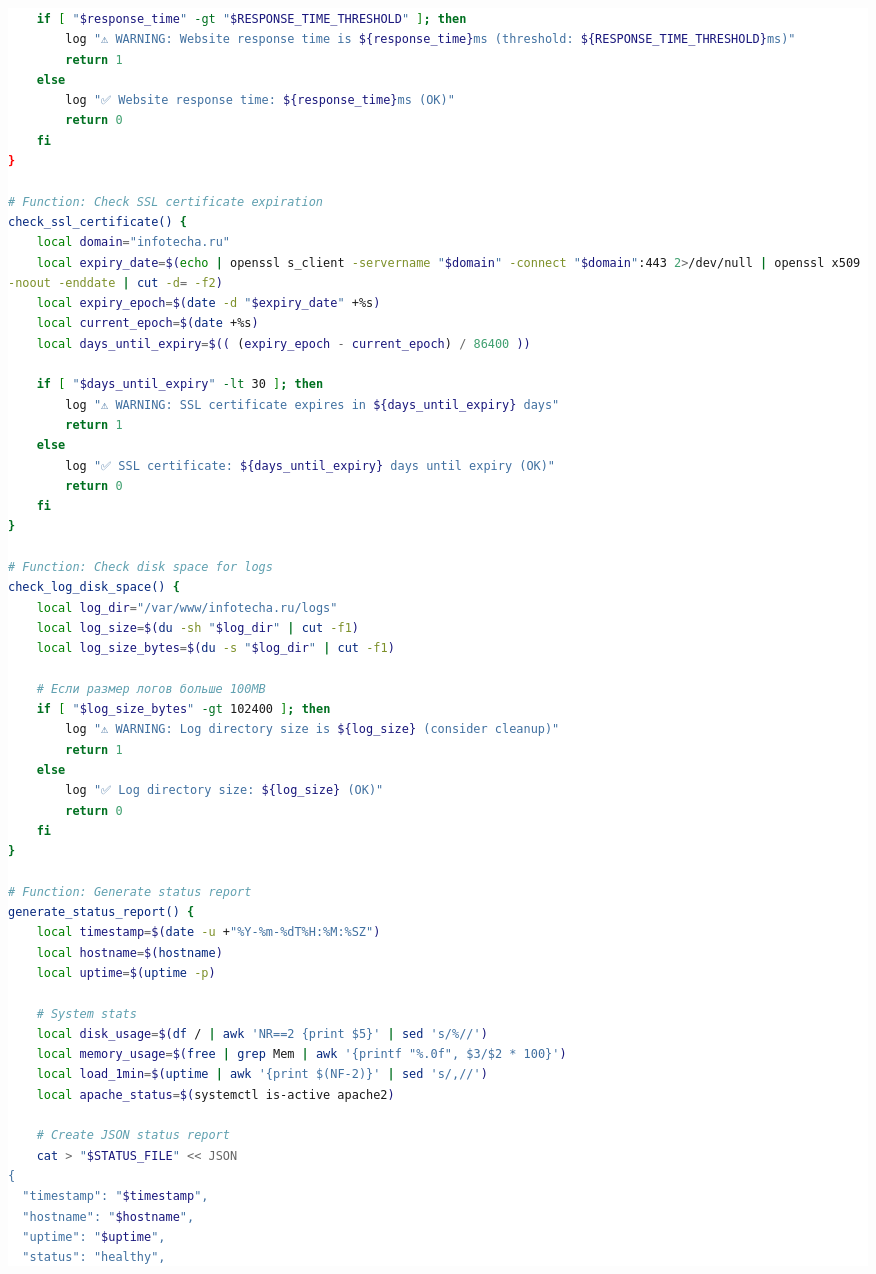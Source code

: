 ```bash
    if [ "$response_time" -gt "$RESPONSE_TIME_THRESHOLD" ]; then
        log "⚠️ WARNING: Website response time is ${response_time}ms (threshold: ${RESPONSE_TIME_THRESHOLD}ms)"
        return 1
    else
        log "✅ Website response time: ${response_time}ms (OK)"
        return 0
    fi
}

# Function: Check SSL certificate expiration
check_ssl_certificate() {
    local domain="infotecha.ru"
    local expiry_date=$(echo | openssl s_client -servername "$domain" -connect "$domain":443 2>/dev/null | openssl x509 -noout -enddate | cut -d= -f2)
    local expiry_epoch=$(date -d "$expiry_date" +%s)
    local current_epoch=$(date +%s)
    local days_until_expiry=$(( (expiry_epoch - current_epoch) / 86400 ))
    
    if [ "$days_until_expiry" -lt 30 ]; then
        log "⚠️ WARNING: SSL certificate expires in ${days_until_expiry} days"
        return 1
    else
        log "✅ SSL certificate: ${days_until_expiry} days until expiry (OK)"
        return 0
    fi
}

# Function: Check disk space for logs
check_log_disk_space() {
    local log_dir="/var/www/infotecha.ru/logs"
    local log_size=$(du -sh "$log_dir" | cut -f1)
    local log_size_bytes=$(du -s "$log_dir" | cut -f1)
    
    # Если размер логов больше 100MB
    if [ "$log_size_bytes" -gt 102400 ]; then
        log "⚠️ WARNING: Log directory size is ${log_size} (consider cleanup)"
        return 1
    else
        log "✅ Log directory size: ${log_size} (OK)"
        return 0
    fi
}

# Function: Generate status report
generate_status_report() {
    local timestamp=$(date -u +"%Y-%m-%dT%H:%M:%SZ")
    local hostname=$(hostname)
    local uptime=$(uptime -p)
    
    # System stats
    local disk_usage=$(df / | awk 'NR==2 {print $5}' | sed 's/%//')
    local memory_usage=$(free | grep Mem | awk '{printf "%.0f", $3/$2 * 100}')
    local load_1min=$(uptime | awk '{print $(NF-2)}' | sed 's/,//')
    local apache_status=$(systemctl is-active apache2)
    
    # Create JSON status report
    cat > "$STATUS_FILE" << JSON
{
  "timestamp": "$timestamp",
  "hostname": "$hostname", 
  "uptime": "$uptime",
  "status": "healthy",
```